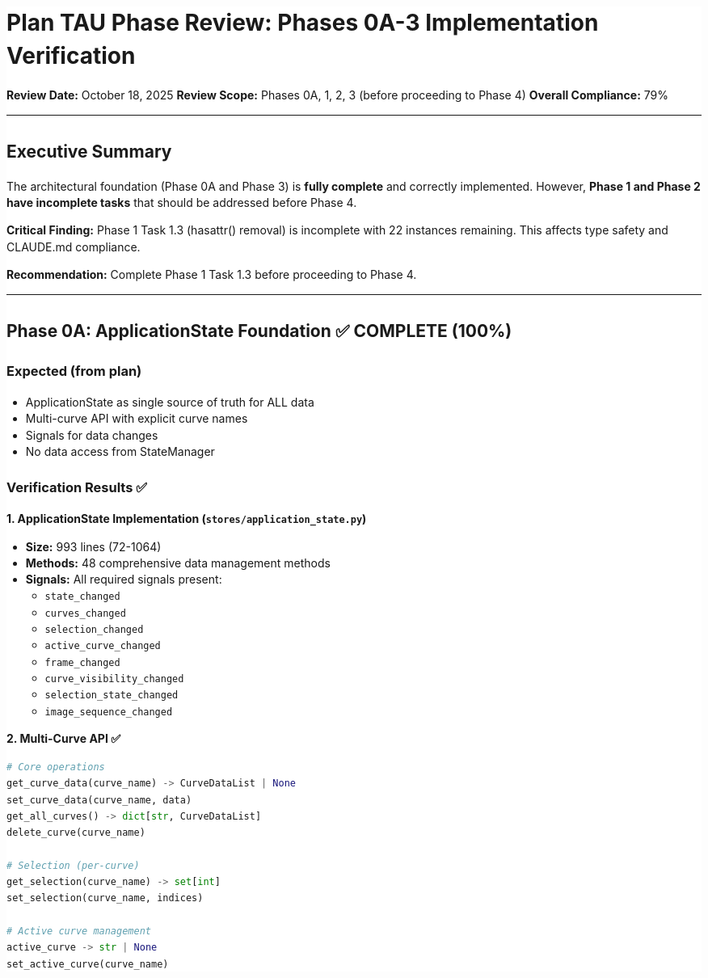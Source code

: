 # Plan TAU Phase Review: Phases 0A-3 Implementation Verification

**Review Date:** October 18, 2025
**Review Scope:** Phases 0A, 1, 2, 3 (before proceeding to Phase 4)
**Overall Compliance:** 79%

---

## Executive Summary

The architectural foundation (Phase 0A and Phase 3) is **fully complete** and correctly implemented. However, **Phase 1 and Phase 2 have incomplete tasks** that should be addressed before Phase 4.

**Critical Finding:** Phase 1 Task 1.3 (hasattr() removal) is incomplete with 22 instances remaining. This affects type safety and CLAUDE.md compliance.

**Recommendation:** Complete Phase 1 Task 1.3 before proceeding to Phase 4.

---

## Phase 0A: ApplicationState Foundation ✅ COMPLETE (100%)

### Expected (from plan)
- ApplicationState as single source of truth for ALL data
- Multi-curve API with explicit curve names
- Signals for data changes
- No data access from StateManager

### Verification Results ✅

**1. ApplicationState Implementation (`stores/application_state.py`)**
- **Size:** 993 lines (72-1064)
- **Methods:** 48 comprehensive data management methods
- **Signals:** All required signals present:
  - `state_changed`
  - `curves_changed`
  - `selection_changed`
  - `active_curve_changed`
  - `frame_changed`
  - `curve_visibility_changed`
  - `selection_state_changed`
  - `image_sequence_changed`

**2. Multi-Curve API ✅**
```python
# Core operations
get_curve_data(curve_name) -> CurveDataList | None
set_curve_data(curve_name, data)
get_all_curves() -> dict[str, CurveDataList]
delete_curve(curve_name)

# Selection (per-curve)
get_selection(curve_name) -> set[int]
set_selection(curve_name, indices)

# Active curve management
active_curve -> str | None
set_active_curve(curve_name)
```
